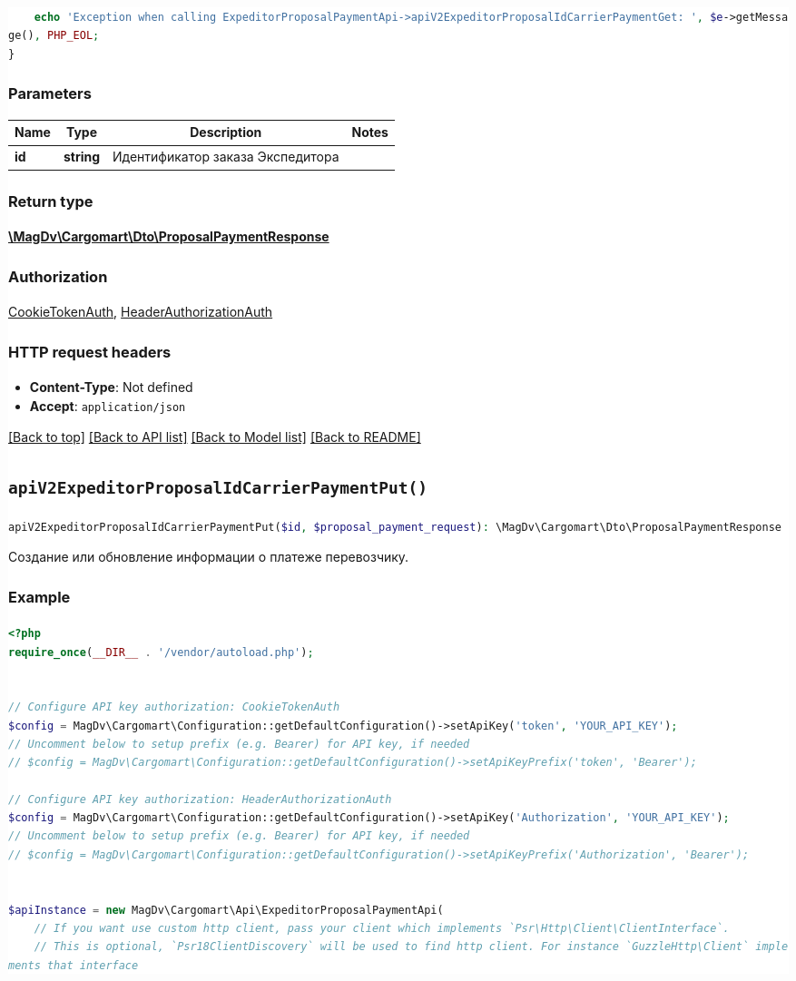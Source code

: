 ```php
    echo 'Exception when calling ExpeditorProposalPaymentApi->apiV2ExpeditorProposalIdCarrierPaymentGet: ', $e->getMessage(), PHP_EOL;
}
```

### Parameters

Name | Type | Description  | Notes
------------- | ------------- | ------------- | -------------
 **id** | **string**| Идентификатор заказа Экспедитора |

### Return type

[**\MagDv\Cargomart\Dto\ProposalPaymentResponse**](../Model/ProposalPaymentResponse.md)

### Authorization

[CookieTokenAuth](../../README.md#CookieTokenAuth), [HeaderAuthorizationAuth](../../README.md#HeaderAuthorizationAuth)

### HTTP request headers

- **Content-Type**: Not defined
- **Accept**: `application/json`

[[Back to top]](#) [[Back to API list]](../../README.md#endpoints)
[[Back to Model list]](../../README.md#models)
[[Back to README]](../../README.md)

## `apiV2ExpeditorProposalIdCarrierPaymentPut()`

```php
apiV2ExpeditorProposalIdCarrierPaymentPut($id, $proposal_payment_request): \MagDv\Cargomart\Dto\ProposalPaymentResponse
```

Создание или обновление информации о платеже перевозчику.

### Example

```php
<?php
require_once(__DIR__ . '/vendor/autoload.php');


// Configure API key authorization: CookieTokenAuth
$config = MagDv\Cargomart\Configuration::getDefaultConfiguration()->setApiKey('token', 'YOUR_API_KEY');
// Uncomment below to setup prefix (e.g. Bearer) for API key, if needed
// $config = MagDv\Cargomart\Configuration::getDefaultConfiguration()->setApiKeyPrefix('token', 'Bearer');

// Configure API key authorization: HeaderAuthorizationAuth
$config = MagDv\Cargomart\Configuration::getDefaultConfiguration()->setApiKey('Authorization', 'YOUR_API_KEY');
// Uncomment below to setup prefix (e.g. Bearer) for API key, if needed
// $config = MagDv\Cargomart\Configuration::getDefaultConfiguration()->setApiKeyPrefix('Authorization', 'Bearer');


$apiInstance = new MagDv\Cargomart\Api\ExpeditorProposalPaymentApi(
    // If you want use custom http client, pass your client which implements `Psr\Http\Client\ClientInterface`.
    // This is optional, `Psr18ClientDiscovery` will be used to find http client. For instance `GuzzleHttp\Client` implements that interface
```